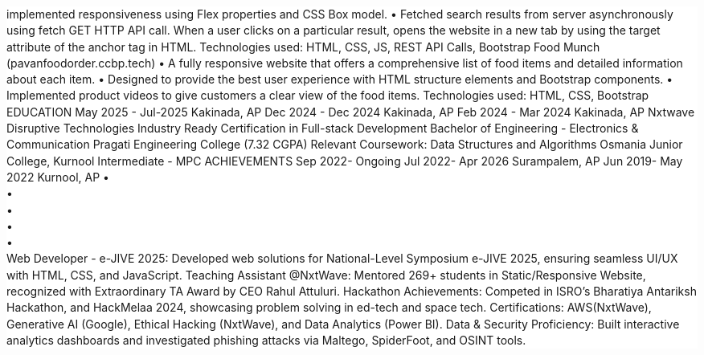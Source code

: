 implemented responsiveness using Flex properties and CSS Box model. 
• Fetched search results from server asynchronously using fetch GET HTTP API call. When a user clicks on a particular
 result, opens the website in a new tab by using the target attribute of the anchor tag in HTML. 
Technologies used: HTML, CSS, JS, REST API Calls, Bootstrap
 Food Munch  (pavanfoodorder.ccbp.tech)
 •  A fully responsive website that offers a comprehensive list of food items and detailed information about each item. 
• Designed to provide the best user experience with HTML structure elements and Bootstrap components. 
• Implemented product videos to give customers a clear view of the food items.
 Technologies used: HTML, CSS, Bootstrap
 EDUCATION 
May 2025 - Jul-2025 
Kakinada, AP 
Dec 2024 - Dec 2024
 Kakinada, AP 
Feb 2024 - Mar 2024 
Kakinada, AP
 Nxtwave Disruptive Technologies 
Industry Ready Certification in Full-stack Development
 Bachelor of Engineering - Electronics & Communication 
Pragati Engineering College (7.32 CGPA) Relevant Coursework: Data Structures
 and Algorithms
 Osmania Junior College, Kurnool
 Intermediate - MPC 
ACHIEVEMENTS 
Sep 2022- Ongoing
 Jul 2022- Apr 2026 
Surampalem, AP
 Jun 2019- May 2022
 Kurnool, AP
 •    
•    
•    
•    
•    
Web Developer - e-JIVE 2025: Developed web solutions for National-Level Symposium e-JIVE 2025, ensuring seamless UI/UX
 with HTML, CSS, and JavaScript.
 Teaching Assistant @NxtWave: Mentored 269+ students in Static/Responsive Website, recognized with Extraordinary 
TA Award by CEO Rahul Attuluri.
 Hackathon Achievements: Competed in ISRO’s Bharatiya Antariksh Hackathon, and HackMelaa 2024, showcasing problem
solving in ed-tech and space tech.
 Certifications: AWS(NxtWave), Generative AI (Google), Ethical Hacking (NxtWave), and Data Analytics (Power BI).
 Data & Security Proficiency: Built interactive analytics dashboards and investigated phishing attacks via Maltego, 
SpiderFoot, and OSINT tools.
